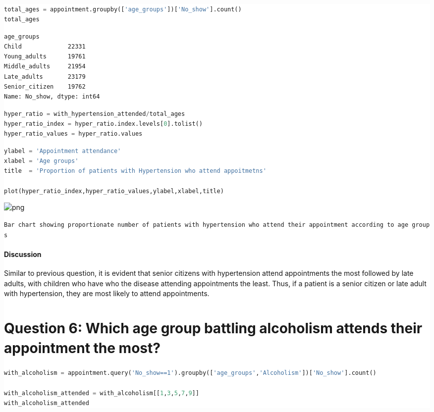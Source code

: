 


```python
total_ages = appointment.groupby(['age_groups'])['No_show'].count()
total_ages
```




    age_groups
    Child             22331
    Young_adults      19761
    Middle_adults     21954
    Late_adults       23179
    Senior_citizen    19762
    Name: No_show, dtype: int64




```python
hyper_ratio = with_hypertension_attended/total_ages
hyper_ratio_index = hyper_ratio.index.levels[0].tolist()
hyper_ratio_values = hyper_ratio.values
```


```python
ylabel = 'Appointment attendance'
xlabel = 'Age groups'
title  = 'Proportion of patients with Hypertension who attend appoitmetns'

plot(hyper_ratio_index,hyper_ratio_values,ylabel,xlabel,title) 
```


    
![png](Investigate_a_Dataset_files/Investigate_a_Dataset_94_0.png)
    


`Bar chart showing proportionate number of patients with hypertension who attend their appointment according to age groups`
#### Discussion
Similar to previous question, it is evident that senior citizens with hypertension attend appointments the most followed by late adults, with children who have who the disease attending appointments the least. Thus, if a patient is a senior citizen or late adult with hypertension, they are most likely to attend appointments.

# Question 6: Which age group battling alcoholism attends their appointment the most?


```python
with_alcoholism = appointment.query('No_show==1').groupby(['age_groups','Alcoholism'])['No_show'].count()

with_alcoholism_attended = with_alcoholism[[1,3,5,7,9]]
with_alcoholism_attended
```
